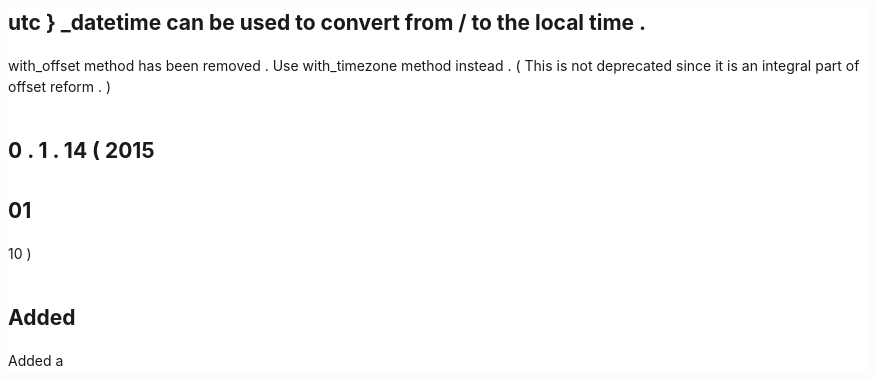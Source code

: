 utc
}
_datetime
can
be
used
to
convert
from
/
to
the
local
time
.
-
with_offset
method
has
been
removed
.
Use
with_timezone
method
instead
.
(
This
is
not
deprecated
since
it
is
an
integral
part
of
offset
reform
.
)
#
#
0
.
1
.
14
(
2015
-
01
-
10
)
#
#
#
Added
-
Added
a